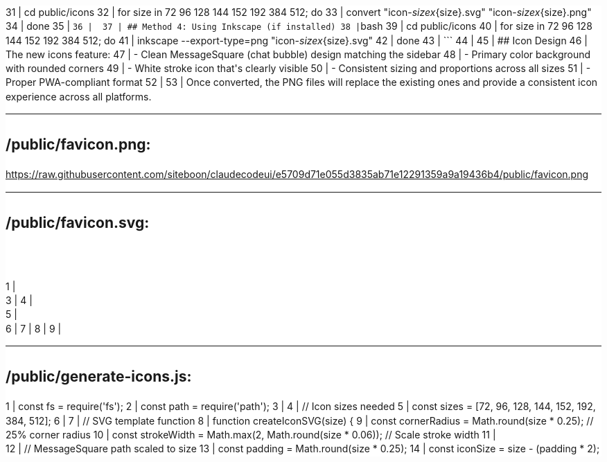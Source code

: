 31 | cd public/icons
32 | for size in 72 96 128 144 152 192 384 512; do
33 |   convert "icon-${size}x${size}.svg" "icon-${size}x${size}.png"
34 | done
35 | ```
36 | 
37 | ## Method 4: Using Inkscape (if installed)
38 | ```bash
39 | cd public/icons
40 | for size in 72 96 128 144 152 192 384 512; do
41 |   inkscape --export-type=png "icon-${size}x${size}.svg"
42 | done
43 | ```
44 | 
45 | ## Icon Design
46 | The new icons feature:
47 | - Clean MessageSquare (chat bubble) design matching the sidebar
48 | - Primary color background with rounded corners
49 | - White stroke icon that's clearly visible
50 | - Consistent sizing and proportions across all sizes
51 | - Proper PWA-compliant format
52 | 
53 | Once converted, the PNG files will replace the existing ones and provide a consistent icon experience across all platforms.


--------------------------------------------------------------------------------
/public/favicon.png:
--------------------------------------------------------------------------------
https://raw.githubusercontent.com/siteboon/claudecodeui/e5709d71e055d3835ab71e12291359a9a19436b4/public/favicon.png


--------------------------------------------------------------------------------
/public/favicon.svg:
--------------------------------------------------------------------------------
1 | <svg xmlns="http://www.w3.org/2000/svg" viewBox="0 0 64 64" width="64" height="64">
2 |   
3 |   <rect x="0" y="0" width="64" height="64" fill="hsl(240 5.9% 10%)"/>
4 |   
5 |   
6 |   <g transform="translate(32, 32) scale(1.333) translate(-12, -12)" stroke="white" stroke-width="2" fill="none" stroke-linecap="round" stroke-linejoin="round">
7 |     <path d="M21 15a2 2 0 0 1-2 2H7l-4 4V5a2 2 0 0 1 2-2h14a2 2 0 0 1 2 2z"/>
8 |   </g>
9 | </svg>


--------------------------------------------------------------------------------
/public/generate-icons.js:
--------------------------------------------------------------------------------
 1 | const fs = require('fs');
 2 | const path = require('path');
 3 | 
 4 | // Icon sizes needed
 5 | const sizes = [72, 96, 128, 144, 152, 192, 384, 512];
 6 | 
 7 | // SVG template function
 8 | function createIconSVG(size) {
 9 |   const cornerRadius = Math.round(size * 0.25); // 25% corner radius
10 |   const strokeWidth = Math.max(2, Math.round(size * 0.06)); // Scale stroke width
11 |   
12 |   // MessageSquare path scaled to size
13 |   const padding = Math.round(size * 0.25);
14 |   const iconSize = size - (padding * 2);